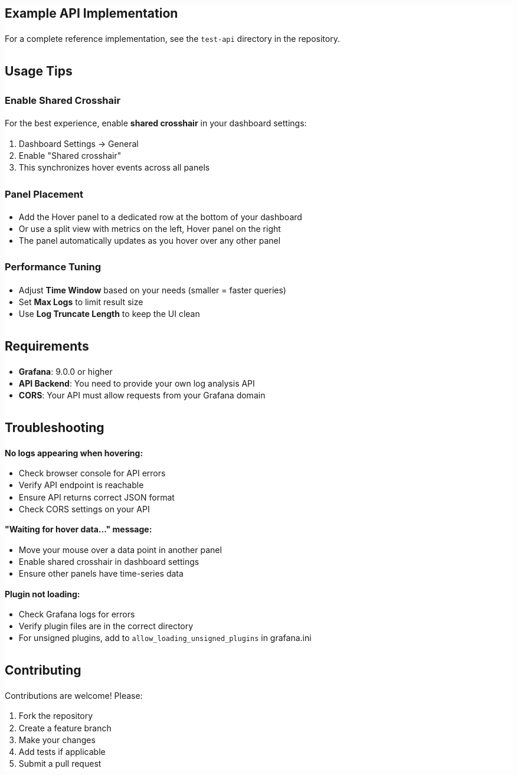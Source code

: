 ## Example API Implementation

For a complete reference implementation, see the `test-api` directory in the repository.

## Usage Tips

### Enable Shared Crosshair
For the best experience, enable **shared crosshair** in your dashboard settings:
1. Dashboard Settings → General
2. Enable "Shared crosshair"
3. This synchronizes hover events across all panels

### Panel Placement
- Add the Hover panel to a dedicated row at the bottom of your dashboard
- Or use a split view with metrics on the left, Hover panel on the right
- The panel automatically updates as you hover over any other panel

### Performance Tuning
- Adjust **Time Window** based on your needs (smaller = faster queries)
- Set **Max Logs** to limit result size
- Use **Log Truncate Length** to keep the UI clean


## Requirements

- **Grafana**: 9.0.0 or higher
- **API Backend**: You need to provide your own log analysis API
- **CORS**: Your API must allow requests from your Grafana domain

## Troubleshooting

**No logs appearing when hovering:**
- Check browser console for API errors
- Verify API endpoint is reachable
- Ensure API returns correct JSON format
- Check CORS settings on your API

**"Waiting for hover data..." message:**
- Move your mouse over a data point in another panel
- Enable shared crosshair in dashboard settings
- Ensure other panels have time-series data

**Plugin not loading:**
- Check Grafana logs for errors
- Verify plugin files are in the correct directory
- For unsigned plugins, add to `allow_loading_unsigned_plugins` in grafana.ini

## Contributing

Contributions are welcome! Please:
1. Fork the repository
2. Create a feature branch
3. Make your changes
4. Add tests if applicable
5. Submit a pull request
